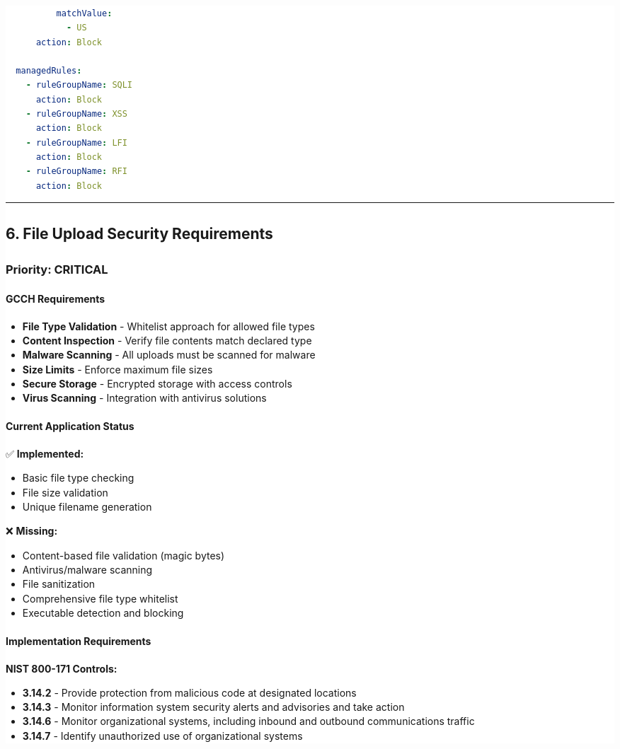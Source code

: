 ```yaml
          matchValue:
            - US
      action: Block

  managedRules:
    - ruleGroupName: SQLI
      action: Block
    - ruleGroupName: XSS
      action: Block
    - ruleGroupName: LFI
      action: Block
    - ruleGroupName: RFI
      action: Block
```

---

## 6. File Upload Security Requirements

### Priority: **CRITICAL**

#### GCCH Requirements

- **File Type Validation** - Whitelist approach for allowed file types
- **Content Inspection** - Verify file contents match declared type
- **Malware Scanning** - All uploads must be scanned for malware
- **Size Limits** - Enforce maximum file sizes
- **Secure Storage** - Encrypted storage with access controls
- **Virus Scanning** - Integration with antivirus solutions

#### Current Application Status

✅ **Implemented:**
- Basic file type checking
- File size validation
- Unique filename generation

❌ **Missing:**
- Content-based file validation (magic bytes)
- Antivirus/malware scanning
- File sanitization
- Comprehensive file type whitelist
- Executable detection and blocking

#### Implementation Requirements

**NIST 800-171 Controls:**
- **3.14.2** - Provide protection from malicious code at designated locations
- **3.14.3** - Monitor information system security alerts and advisories and take action
- **3.14.6** - Monitor organizational systems, including inbound and outbound communications traffic
- **3.14.7** - Identify unauthorized use of organizational systems
